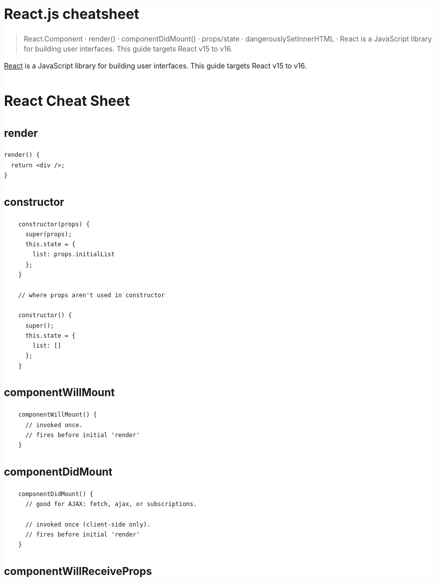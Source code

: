 React.js cheatsheet
===================

> React.Component · render() · componentDidMount() · props/state · dangerouslySetInnerHTML · React is a JavaScript library for building user interfaces. This guide targets React v15 to v16.

[React](https://reactjs.org/) is a JavaScript library for building user interfaces. This guide targets React v15 to v16.

React Cheat Sheet
=================

render
------

    render() {
      return <div />;
    }

constructor
-----------

        constructor(props) {
          super(props);
          this.state = {
            list: props.initialList
          };
        }

        // where props aren't used in constructor

        constructor() {
          super();
          this.state = {
            list: []
          };
        }

componentWillMount
------------------

        componentWillMount() {
          // invoked once.
          // fires before initial 'render'
        }

componentDidMount
-----------------

        componentDidMount() {
          // good for AJAX: fetch, ajax, or subscriptions.

          // invoked once (client-side only).
          // fires before initial 'render'
        }

componentWillReceiveProps
-------------------------
